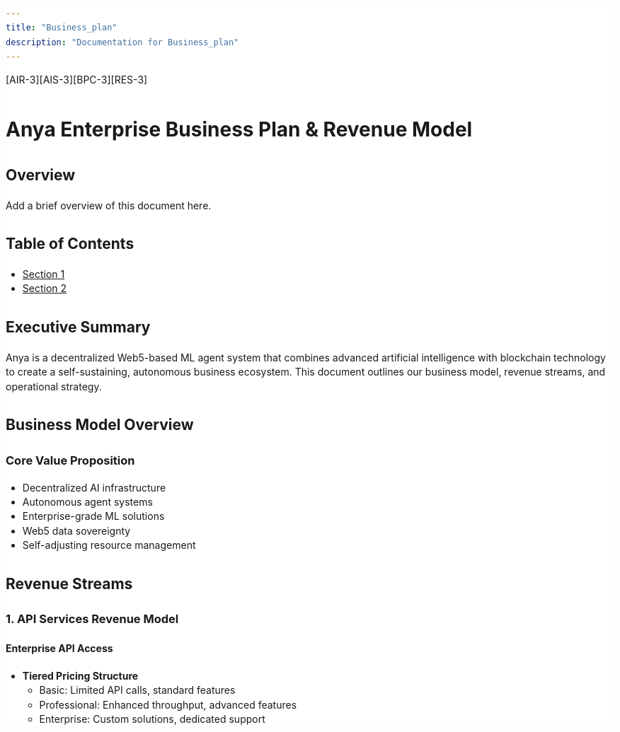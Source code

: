 ```yaml
---
title: "Business_plan"
description: "Documentation for Business_plan"
---
```


[AIR-3][AIS-3][BPC-3][RES-3]




# Anya Enterprise Business Plan & Revenue Model

## Overview

Add a brief overview of this document here.

## Table of Contents

- [Section 1](#section-1)
- [Section 2](#section-2)


## Executive Summary

Anya is a decentralized Web5-based ML agent system that combines advanced artificial intelligence with blockchain technology to create a self-sustaining, autonomous business ecosystem. This document outlines our business model, revenue streams, and operational strategy.

## Business Model Overview

### Core Value Proposition

- Decentralized AI infrastructure
- Autonomous agent systems
- Enterprise-grade ML solutions
- Web5 data sovereignty
- Self-adjusting resource management

## Revenue Streams

### 1. API Services Revenue Model

#### Enterprise API Access

- **Tiered Pricing Structure**
  - Basic: Limited API calls, standard features
  - Professional: Enhanced throughput, advanced features
  - Enterprise: Custom solutions, dedicated support
  